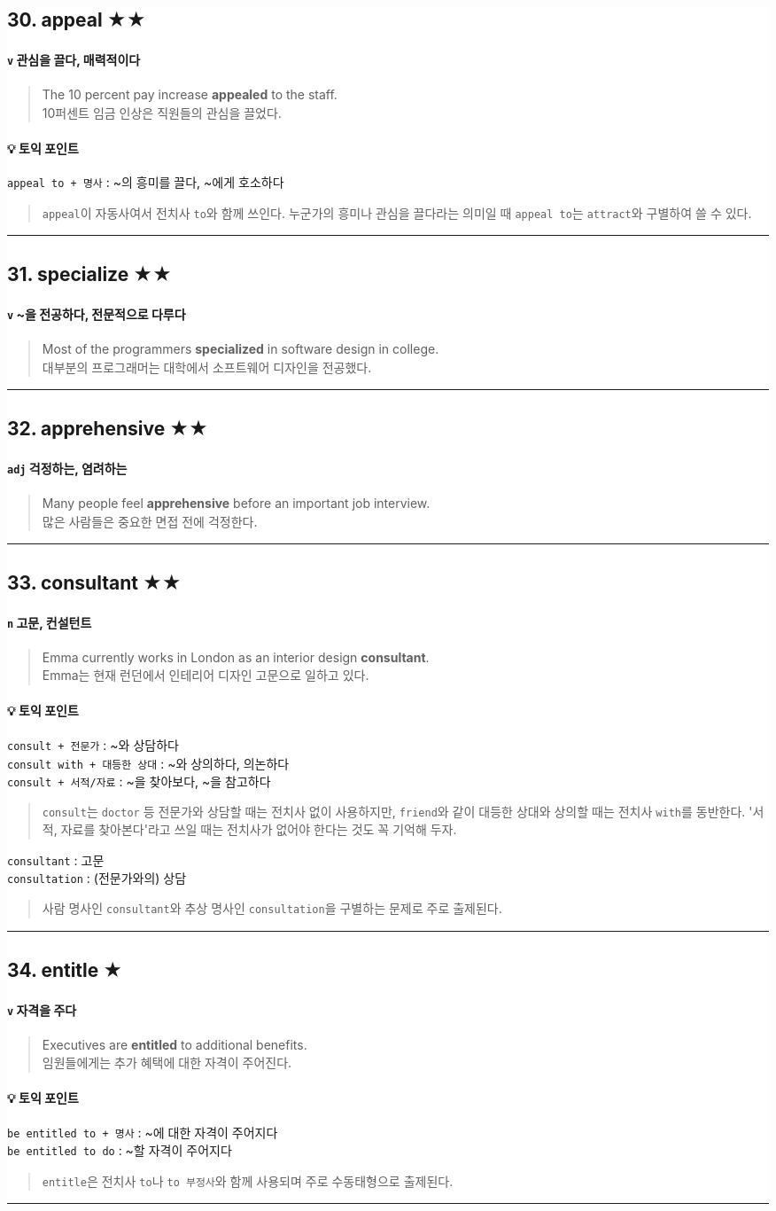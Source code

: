 
## **30. appeal** ★★
#### **`v`** 관심을 끌다, 매력적이다
> The 10 percent pay increase **appealed** to the staff.  
> 10퍼센트 임금 인상은 직원들의 관심을 끌었다.
#### 💡 토익 포인트
`appeal to + 명사` : ~의 흥미를 끌다, ~에게 호소하다
> `appeal`이 자동사여서 전치사 `to`와 함께 쓰인다.
누군가의 흥미나 관심을 끌다라는 의미일 때 `appeal to`는 `attract`와 구별하여 쓸 수 있다.

---

## **31. specialize** ★★
#### **`v`** ~을 전공하다, 전문적으로 다루다
> Most of the programmers **specialized** in software design in college.  
> 대부분의 프로그래머는 대학에서 소프트웨어 디자인을 전공했다.

---

## **32. apprehensive** ★★
#### **`adj`** 걱정하는, 염려하는
> Many people feel **apprehensive** before an important job interview.  
> 많은 사람들은 중요한 면접 전에 걱정한다.

---

## **33. consultant** ★★
#### **`n`** 고문, 컨설턴트
> Emma currently works in London as an interior design **consultant**.  
> Emma는 현재 런던에서 인테리어 디자인 고문으로 일하고 있다.
#### 💡 토익 포인트
`consult + 전문가` : ~와 상담하다  
`consult with + 대등한 상대` : ~와 상의하다, 의논하다  
`consult + 서적/자료` : ~을 찾아보다, ~을 참고하다
> `consult`는 `doctor` 등 전문가와 상담할 때는 전치사 없이 사용하지만, `friend`와 같이 대등한 상대와 상의할 때는 전치사 `with`를 동반한다. '서적, 자료를 찾아본다'라고 쓰일 때는 전치사가 없어야 한다는 것도 꼭 기억해 두자.

`consultant` : 고문  
`consultation` : (전문가와의) 상담
> 사람 명사인 `consultant`와 추상 명사인 `consultation`을 구별하는 문제로 주로 출제된다.

---

## **34. entitle** ★
#### **`v`** 자격을 주다
> Executives are **entitled** to additional benefits.  
> 임원들에게는 추가 혜택에 대한 자격이 주어진다.
#### 💡 토익 포인트
`be entitled to + 명사` : ~에 대한 자격이 주어지다  
`be entitled to do` : ~할 자격이 주어지다
> `entitle`은 전치사 `to`나 `to 부정사`와 함께 사용되며 주로 수동태형으로 출제된다.

---